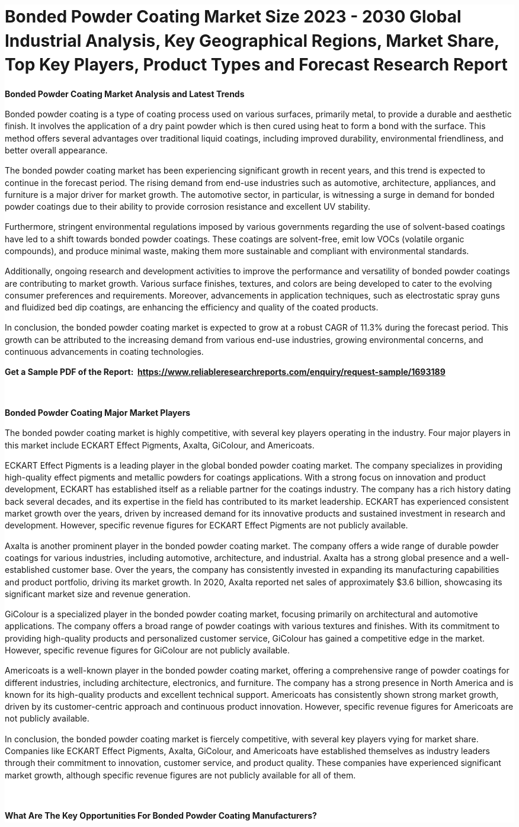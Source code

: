 <p><h1>Bonded Powder Coating Market Size 2023 - 2030 Global Industrial Analysis, Key Geographical Regions, Market Share, Top Key Players, Product Types and Forecast Research Report</h1></p><p><strong>Bonded Powder Coating Market Analysis and Latest Trends</strong></p>
<p><p>Bonded powder coating is a type of coating process used on various surfaces, primarily metal, to provide a durable and aesthetic finish. It involves the application of a dry paint powder which is then cured using heat to form a bond with the surface. This method offers several advantages over traditional liquid coatings, including improved durability, environmental friendliness, and better overall appearance.</p><p>The bonded powder coating market has been experiencing significant growth in recent years, and this trend is expected to continue in the forecast period. The rising demand from end-use industries such as automotive, architecture, appliances, and furniture is a major driver for market growth. The automotive sector, in particular, is witnessing a surge in demand for bonded powder coatings due to their ability to provide corrosion resistance and excellent UV stability.</p><p>Furthermore, stringent environmental regulations imposed by various governments regarding the use of solvent-based coatings have led to a shift towards bonded powder coatings. These coatings are solvent-free, emit low VOCs (volatile organic compounds), and produce minimal waste, making them more sustainable and compliant with environmental standards.</p><p>Additionally, ongoing research and development activities to improve the performance and versatility of bonded powder coatings are contributing to market growth. Various surface finishes, textures, and colors are being developed to cater to the evolving consumer preferences and requirements. Moreover, advancements in application techniques, such as electrostatic spray guns and fluidized bed dip coatings, are enhancing the efficiency and quality of the coated products.</p><p>In conclusion, the bonded powder coating market is expected to grow at a robust CAGR of 11.3% during the forecast period. This growth can be attributed to the increasing demand from various end-use industries, growing environmental concerns, and continuous advancements in coating technologies.</p></p>
<p><strong>Get a Sample PDF of the Report:&nbsp; <a href="https://www.reliableresearchreports.com/enquiry/request-sample/1693189">https://www.reliableresearchreports.com/enquiry/request-sample/1693189</a></strong></p>
<p>&nbsp;</p>
<p><strong>Bonded Powder Coating Major Market Players</strong></p>
<p><p>The bonded powder coating market is highly competitive, with several key players operating in the industry. Four major players in this market include ECKART Effect Pigments, Axalta, GiColour, and Americoats.</p><p>ECKART Effect Pigments is a leading player in the global bonded powder coating market. The company specializes in providing high-quality effect pigments and metallic powders for coatings applications. With a strong focus on innovation and product development, ECKART has established itself as a reliable partner for the coatings industry. The company has a rich history dating back several decades, and its expertise in the field has contributed to its market leadership. ECKART has experienced consistent market growth over the years, driven by increased demand for its innovative products and sustained investment in research and development. However, specific revenue figures for ECKART Effect Pigments are not publicly available.</p><p>Axalta is another prominent player in the bonded powder coating market. The company offers a wide range of durable powder coatings for various industries, including automotive, architecture, and industrial. Axalta has a strong global presence and a well-established customer base. Over the years, the company has consistently invested in expanding its manufacturing capabilities and product portfolio, driving its market growth. In 2020, Axalta reported net sales of approximately $3.6 billion, showcasing its significant market size and revenue generation.</p><p>GiColour is a specialized player in the bonded powder coating market, focusing primarily on architectural and automotive applications. The company offers a broad range of powder coatings with various textures and finishes. With its commitment to providing high-quality products and personalized customer service, GiColour has gained a competitive edge in the market. However, specific revenue figures for GiColour are not publicly available.</p><p>Americoats is a well-known player in the bonded powder coating market, offering a comprehensive range of powder coatings for different industries, including architecture, electronics, and furniture. The company has a strong presence in North America and is known for its high-quality products and excellent technical support. Americoats has consistently shown strong market growth, driven by its customer-centric approach and continuous product innovation. However, specific revenue figures for Americoats are not publicly available.</p><p>In conclusion, the bonded powder coating market is fiercely competitive, with several key players vying for market share. Companies like ECKART Effect Pigments, Axalta, GiColour, and Americoats have established themselves as industry leaders through their commitment to innovation, customer service, and product quality. These companies have experienced significant market growth, although specific revenue figures are not publicly available for all of them.</p></p>
<p>&nbsp;</p>
<p><strong>What Are The Key Opportunities For Bonded Powder Coating Manufacturers?</strong></p>